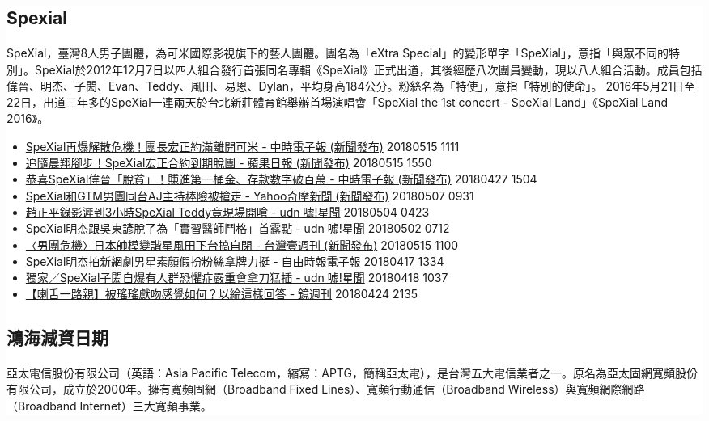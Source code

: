 
## Spexial

SpeXial，臺灣8人男子團體，為可米國際影視旗下的藝人團體。團名為「eXtra Special」的變形單字「SpeXial」，意指「與眾不同的特別」。SpeXial於2012年12月7日以四人組合發行首張同名專輯《SpeXial》正式出道，其後經歷八次團員變動，現以八人組合活動。成員包括偉晉、明杰、子閎、Evan、Teddy、風田、易恩、Dylan，平均身高184公分。粉絲名為「特使」，意指「特別的使命」。
2016年5月21日至22日，出道三年多的SpeXial一連兩天於台北新莊體育館舉辦首場演唱會「SpeXial the 1st concert - SpeXial Land」《SpeXial Land 2016》。
- [SpeXial再爆解散危機！團長宏正約滿離開可米 - 中時電子報 (新聞發布)](http://www.chinatimes.com/realtimenews/20180515003886-260404 "SpeXial再爆解散危機！團長宏正約滿離開可米 - 中時電子報 (新聞發布)") 20180515 1111
- [追隨晨翔腳步！SpeXial宏正合約到期脫團 - 蘋果日報 (新聞發布)](https://tw.entertainment.appledaily.com/realtime/20180515/1354483/ "追隨晨翔腳步！SpeXial宏正合約到期脫團 - 蘋果日報 (新聞發布)") 20180515 1550
- [恭喜SpeXial偉晉「脫貧」！賺進第一桶金、存款數字破百萬 - 中時電子報 (新聞發布)](http://www.chinatimes.com/realtimenews/20180427004655-260404 "恭喜SpeXial偉晉「脫貧」！賺進第一桶金、存款數字破百萬 - 中時電子報 (新聞發布)") 20180427 1504
- [SpeXial和GTM男團同台AJ主持棒險被搶走 - Yahoo奇摩新聞 (新聞發布)](https://tw.news.yahoo.com/spexial%E5%92%8Cgtm%E7%94%B7%E5%9C%98%E5%90%8C%E5%8F%B0-aj%E4%B8%BB%E6%8C%81%E6%A3%92%E9%9A%AA%E8%A2%AB%E6%90%B6%E8%B5%B0-091804207.html "SpeXial和GTM男團同台AJ主持棒險被搶走 - Yahoo奇摩新聞 (新聞發布)") 20180507 0931
- [趙正平錄影遲到3小時SpeXial Teddy竟現場開嗆 - udn 噓!星聞](https://stars.udn.com/star/story/10091/3123314 "趙正平錄影遲到3小時SpeXial Teddy竟現場開嗆 - udn 噓!星聞") 20180504 0423
- [SpeXial明杰跟吳東諺脫了為「實習醫師鬥格」首露點 - udn 噓!星聞](https://stars.udn.com/star/story/10091/3119358 "SpeXial明杰跟吳東諺脫了為「實習醫師鬥格」首露點 - udn 噓!星聞") 20180502 0712
- [〈男團危機〉日本帥模變諧星風田下台搞自閉 - 台灣壹週刊 (新聞發布)](http://www.nextmag.com.tw/realtimenews/news/405310 "〈男團危機〉日本帥模變諧星風田下台搞自閉 - 台灣壹週刊 (新聞發布)") 20180515 1100
- [SpeXial明杰拍新網劇男星素顏假扮粉絲拿牌力挺 - 自由時報電子報](http://ent.ltn.com.tw/news/breakingnews/2398483 "SpeXial明杰拍新網劇男星素顏假扮粉絲拿牌力挺 - 自由時報電子報") 20180417 1334
- [獨家／SpeXial子閎自爆有人群恐懼症嚴重會拿刀猛插 - udn 噓!星聞](https://stars.udn.com/star/story/10091/3093998 "獨家／SpeXial子閎自爆有人群恐懼症嚴重會拿刀猛插 - udn 噓!星聞") 20180418 1037
- [【喇舌一路親】被瑤瑤獻吻感覺如何？以綸這樣回答 - 鏡週刊](https://www.mirrormedia.mg/story/20180424ent009/ "【喇舌一路親】被瑤瑤獻吻感覺如何？以綸這樣回答 - 鏡週刊") 20180424 2135

## 鴻海減資日期

亞太電信股份有限公司（英語：Asia Pacific Telecom，縮寫：APTG，簡稱亞太電），是台灣五大電信業者之一。原名為亞太固網寬頻股份有限公司，成立於2000年。擁有寬頻固網（Broadband Fixed Lines）、寬頻行動通信（Broadband Wireless）與寬頻網際網路（Broadband Internet）三大寬頻事業。
